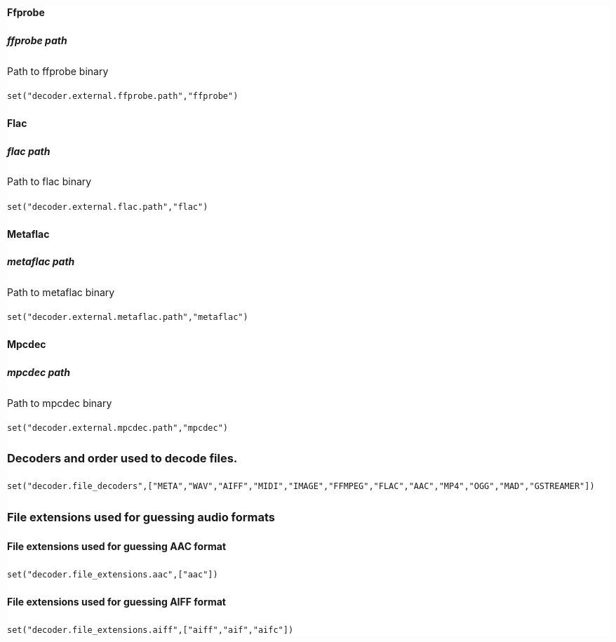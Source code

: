 #### Ffprobe

##### ffprobe path

Path to ffprobe binary
```liquidsoap
set("decoder.external.ffprobe.path","ffprobe")
```

#### Flac

##### flac path

Path to flac binary
```liquidsoap
set("decoder.external.flac.path","flac")
```

#### Metaflac

##### metaflac path

Path to metaflac binary
```liquidsoap
set("decoder.external.metaflac.path","metaflac")
```

#### Mpcdec

##### mpcdec path

Path to mpcdec binary
```liquidsoap
set("decoder.external.mpcdec.path","mpcdec")
```

### Decoders and order used to decode files.

```liquidsoap
set("decoder.file_decoders",["META","WAV","AIFF","MIDI","IMAGE","FFMPEG","FLAC","AAC","MP4","OGG","MAD","GSTREAMER"])
```

### File extensions used for guessing audio formats

#### File extensions used for guessing AAC format

```liquidsoap
set("decoder.file_extensions.aac",["aac"])
```

#### File extensions used for guessing AIFF format

```liquidsoap
set("decoder.file_extensions.aiff",["aiff","aif","aifc"])
```
